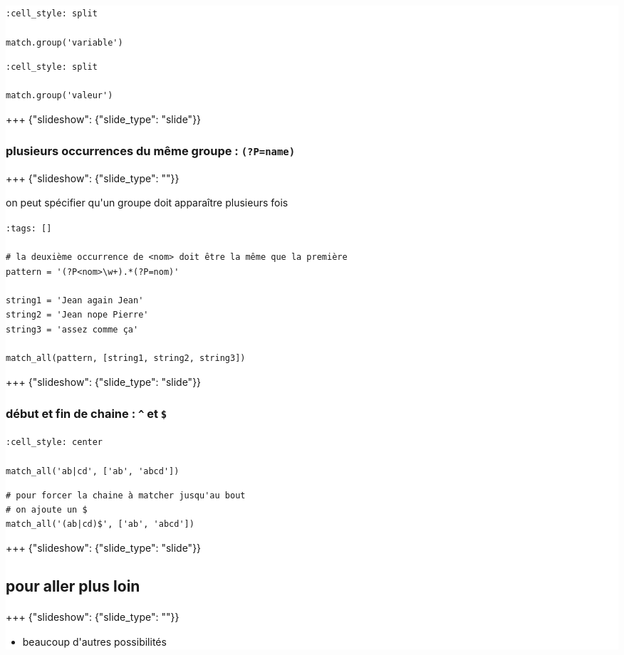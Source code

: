 ```{code-cell} ipython3
:cell_style: split

match.group('variable')
```

```{code-cell} ipython3
:cell_style: split

match.group('valeur')
```

+++ {"slideshow": {"slide_type": "slide"}}

### plusieurs occurrences du même groupe : `(?P=name)`

+++ {"slideshow": {"slide_type": ""}}

on peut spécifier qu'un groupe doit apparaître plusieurs fois

```{code-cell} ipython3
:tags: []

# la deuxième occurrence de <nom> doit être la même que la première
pattern = '(?P<nom>\w+).*(?P=nom)'

string1 = 'Jean again Jean'
string2 = 'Jean nope Pierre'
string3 = 'assez comme ça'

match_all(pattern, [string1, string2, string3])
```

+++ {"slideshow": {"slide_type": "slide"}}

### début et fin de chaine : `^` et `$`

```{code-cell} ipython3
:cell_style: center

match_all('ab|cd', ['ab', 'abcd'])
```

```{code-cell} ipython3
# pour forcer la chaine à matcher jusqu'au bout
# on ajoute un $ 
match_all('(ab|cd)$', ['ab', 'abcd'])
```

+++ {"slideshow": {"slide_type": "slide"}}

## pour aller plus loin

+++ {"slideshow": {"slide_type": ""}}

* beaucoup d'autres possibilités
